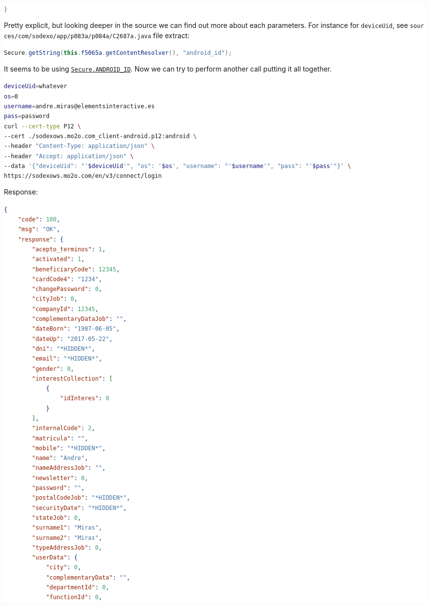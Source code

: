 ```java
}
```
Pretty explicit, but looking deeper in the source we can find out more about each parameters.
For instance for `deviceUid`, see `sources/com/sodexo/app/p083a/p084a/C2687a.java` file extract:
```java
Secure.getString(this.f5065a.getContentResolver(), "android_id");
```
It seems to be using [`Secure.ANDROID_ID`](https://developer.android.com/reference/android/provider/Settings.Secure.html#ANDROID_ID).
Now we can try to perform another call putting it all together.
```sh
deviceUid=whatever
os=0
username=andre.miras@elementsinteractive.es
pass=password
curl --cert-type P12 \
--cert ./sodexows.mo2o.com_client-android.p12:android \
--header "Content-Type: application/json" \
--header "Accept: application/json" \
--data '{"deviceUid": "'$deviceUid'", "os": '$os', "username": "'$username'", "pass": "'$pass'"}' \
https://sodexows.mo2o.com/en/v3/connect/login
```
Response:
```json
{
    "code": 100,
    "msg": "OK",
    "response": {
        "acepto_terminos": 1,
        "activated": 1,
        "beneficiaryCode": 12345,
        "cardCode4": "1234",
        "changePassword": 0,
        "cityJob": 0,
        "companyId": 12345,
        "complementaryDataJob": "",
        "dateBorn": "1987-06-05",
        "dateUp": "2017-05-22",
        "dni": "*HIDDEN*",
        "email": "*HIDDEN*",
        "gender": 0,
        "interestCollection": [
            {
                "idInteres": 0
            }
        ],
        "internalCode": 2,
        "matricula": "",
        "mobile": "*HIDDEN*",
        "name": "Andre",
        "nameAddressJob": "",
        "newsletter": 0,
        "password": "",
        "postalCodeJob": "*HIDDEN*",
        "securityDate": "*HIDDEN*",
        "stateJob": 0,
        "surname1": "Miras",
        "surname2": "Miras",
        "typeAddressJob": 0,
        "userData": {
            "city": 0,
            "complementaryData": "",
            "departmentId": 0,
            "functionId": 0,
```